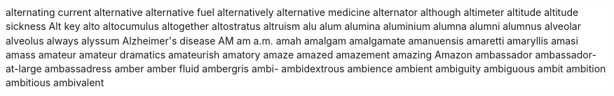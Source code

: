 alternating current
alternative
alternative fuel
alternatively
alternative medicine
alternator
although
altimeter
altitude
altitude sickness
Alt key
alto
altocumulus
altogether
altostratus
altruism
alu
alum
alumina
aluminium
alumna
alumni
alumnus
alveolar
alveolus
always
alyssum
Alzheimer's disease
AM
am
a.m.
amah
amalgam
amalgamate
amanuensis
amaretti
amaryllis
amasi
amass
amateur
amateur dramatics
amateurish
amatory
amaze
amazed
amazement
amazing
Amazon
ambassador
ambassador-at-large
ambassadress
amber
amber fluid
ambergris
ambi-
ambidextrous
ambience
ambient
ambiguity
ambiguous
ambit
ambition
ambitious
ambivalent